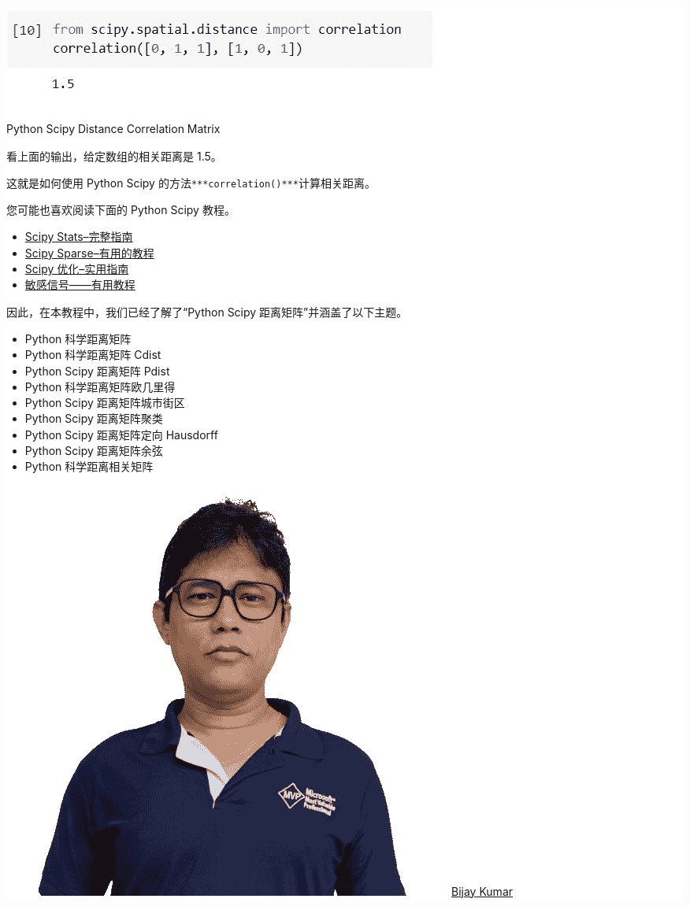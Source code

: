 ![Python Scipy Distance Correlation Matrix](img/6f5bbfc3b2633041f8717006cf003f38.png "Python Scipy Distance Correlation")

Python Scipy Distance Correlation Matrix

看上面的输出，给定数组的相关距离是 1.5。

这就是如何使用 Python Scipy 的方法`***correlation()***`计算相关距离。

您可能也喜欢阅读下面的 Python Scipy 教程。

*   [Scipy Stats–完整指南](https://pythonguides.com/scipy-stats/)
*   [Scipy Sparse–有用的教程](https://pythonguides.com/scipy-sparse/)
*   [Scipy 优化–实用指南](https://pythonguides.com/scipy-optimize/)
*   [敏感信号——有用教程](https://pythonguides.com/scipy-signal/)

因此，在本教程中，我们已经了解了“Python Scipy 距离矩阵”并涵盖了以下主题。

*   Python 科学距离矩阵
*   Python 科学距离矩阵 Cdist
*   Python Scipy 距离矩阵 Pdist
*   Python 科学距离矩阵欧几里得
*   Python Scipy 距离矩阵城市街区
*   Python Scipy 距离矩阵聚类
*   Python Scipy 距离矩阵定向 Hausdorff
*   Python Scipy 距离矩阵余弦
*   Python 科学距离相关矩阵

![Bijay Kumar MVP](img/9cb1c9117bcc4bbbaba71db8d37d76ef.png "Bijay Kumar MVP")[Bijay Kumar](https://pythonguides.com/author/fewlines4biju/)
